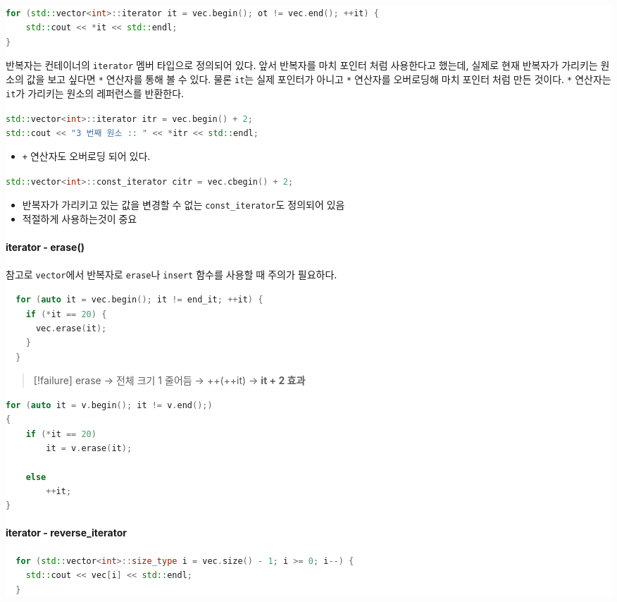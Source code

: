 
``` c++
for (std::vector<int>::iterator it = vec.begin(); ot != vec.end(); ++it) {
	std::cout << *it << std::endl;
}
```

반복자는 컨테이너의 `iterator` 멤버 타입으로 정의되어 있다. 앞서 반복자를 마치 포인터 처럼 사용한다고 했는데, 실제로 현재 반복자가 가리키는 원소의 값을 보고 싶다면 `*` 연산자를 통해 볼 수 있다. 물론 `it`는 실제 포인터가 아니고 `*` 연산자를 오버로딩해 마치 포인터 처럼 만든 것이다. `*` 연산자는 `it`가 가리키는 원소의 레퍼런스를 반환한다.

``` c++
std::vector<int>::iterator itr = vec.begin() + 2;
std::cout << "3 번째 원소 :: " << *itr << std::endl;
```

  - `+` 연산자도 오버로딩 되어 있다.

``` c++
std::vector<int>::const_iterator citr = vec.cbegin() + 2;
```

- 반복자가 가리키고 있는 값을 변경할 수 없는 `const_iterator`도 정의되어 있음
- 적절하게 사용하는것이 중요

#### iterator - erase()

참고로 `vector`에서 반복자로 `erase`나 `insert` 함수를 사용할 때 주의가 필요하다. 

``` c++
  for (auto it = vec.begin(); it != end_it; ++it) {
    if (*it == 20) {
      vec.erase(it);
    }
  }
```

>[!failure]
>erase → 전체 크기 1 줄어듬 → ++(++it) → **it + 2 효과**

``` c++
for (auto it = v.begin(); it != v.end();)
{
	if (*it == 20)
		it = v.erase(it);

	else
		++it;
}
```


#### iterator - reverse_iterator

``` c++
  for (std::vector<int>::size_type i = vec.size() - 1; i >= 0; i--) {
    std::cout << vec[i] << std::endl;
  }
```
